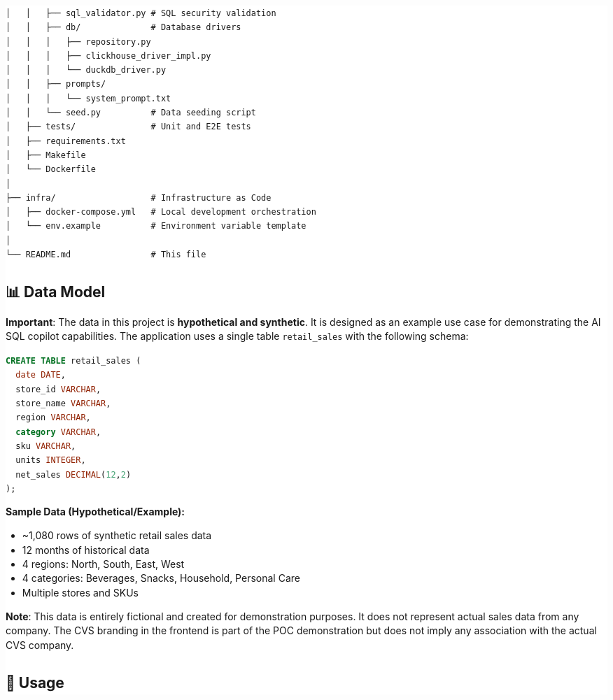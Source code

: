 ```
│   │   ├── sql_validator.py # SQL security validation
│   │   ├── db/              # Database drivers
│   │   │   ├── repository.py
│   │   │   ├── clickhouse_driver_impl.py
│   │   │   └── duckdb_driver.py
│   │   ├── prompts/
│   │   │   └── system_prompt.txt
│   │   └── seed.py          # Data seeding script
│   ├── tests/               # Unit and E2E tests
│   ├── requirements.txt
│   ├── Makefile
│   └── Dockerfile
│
├── infra/                   # Infrastructure as Code
│   ├── docker-compose.yml   # Local development orchestration
│   └── env.example          # Environment variable template
│
└── README.md                # This file
```

## 📊 Data Model

**Important**: The data in this project is **hypothetical and synthetic**. It is designed as an example use case for demonstrating the AI SQL copilot capabilities. The application uses a single table `retail_sales` with the following schema:

```sql
CREATE TABLE retail_sales (
  date DATE,
  store_id VARCHAR,
  store_name VARCHAR,
  region VARCHAR,
  category VARCHAR,
  sku VARCHAR,
  units INTEGER,
  net_sales DECIMAL(12,2)
);
```

**Sample Data (Hypothetical/Example):**
- ~1,080 rows of synthetic retail sales data
- 12 months of historical data
- 4 regions: North, South, East, West
- 4 categories: Beverages, Snacks, Household, Personal Care
- Multiple stores and SKUs

**Note**: This data is entirely fictional and created for demonstration purposes. It does not represent actual sales data from any company. The CVS branding in the frontend is part of the POC demonstration but does not imply any association with the actual CVS company.

## 🔧 Usage
